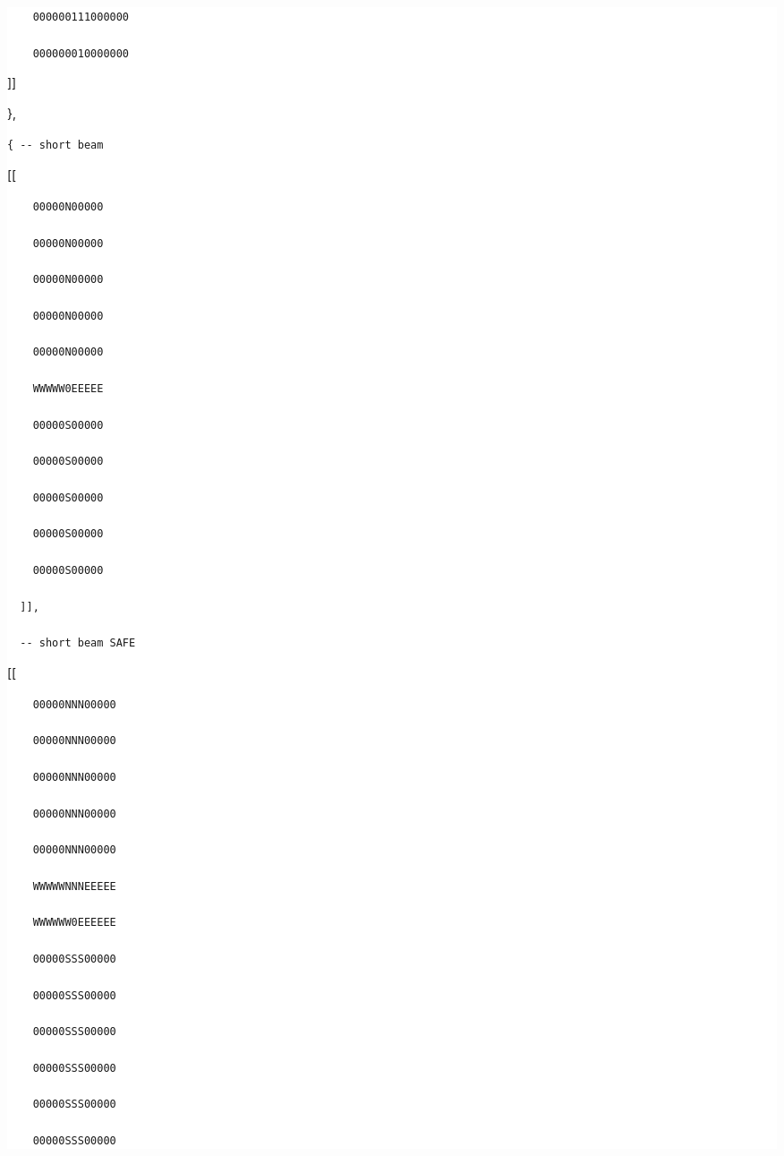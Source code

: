         000000111000000

        000000010000000

]]

},

    { -- short beam

[[

        00000N00000

        00000N00000

        00000N00000

        00000N00000

        00000N00000

        WWWWW0EEEEE

        00000S00000

        00000S00000

        00000S00000

        00000S00000

        00000S00000

      ]],

      -- short beam SAFE

[[

        00000NNN00000

        00000NNN00000

        00000NNN00000

        00000NNN00000

        00000NNN00000

        WWWWWNNNEEEEE

        WWWWWW0EEEEEE

        00000SSS00000

        00000SSS00000

        00000SSS00000

        00000SSS00000

        00000SSS00000

        00000SSS00000
